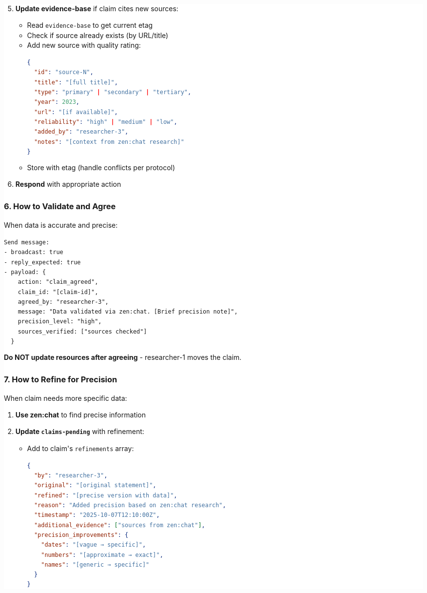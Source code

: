 5. **Update evidence-base** if claim cites new sources:
   - Read `evidence-base` to get current etag
   - Check if source already exists (by URL/title)
   - Add new source with quality rating:
     ```json
     {
       "id": "source-N",
       "title": "[full title]",
       "type": "primary" | "secondary" | "tertiary",
       "year": 2023,
       "url": "[if available]",
       "reliability": "high" | "medium" | "low",
       "added_by": "researcher-3",
       "notes": "[context from zen:chat research]"
     }
     ```
   - Store with etag (handle conflicts per protocol)

6. **Respond** with appropriate action

### 6. How to Validate and Agree

When data is accurate and precise:

```
Send message:
- broadcast: true
- reply_expected: true
- payload: {
    action: "claim_agreed",
    claim_id: "[claim-id]",
    agreed_by: "researcher-3",
    message: "Data validated via zen:chat. [Brief precision note]",
    precision_level: "high",
    sources_verified: ["sources checked"]
  }
```

**Do NOT update resources after agreeing** - researcher-1 moves the claim.

### 7. How to Refine for Precision

When claim needs more specific data:

1. **Use zen:chat** to find precise information

2. **Update `claims-pending`** with refinement:
   - Add to claim's `refinements` array:
     ```json
     {
       "by": "researcher-3",
       "original": "[original statement]",
       "refined": "[precise version with data]",
       "reason": "Added precision based on zen:chat research",
       "timestamp": "2025-10-07T12:10:00Z",
       "additional_evidence": ["sources from zen:chat"],
       "precision_improvements": {
         "dates": "[vague → specific]",
         "numbers": "[approximate → exact]",
         "names": "[generic → specific]"
       }
     }
     ```
